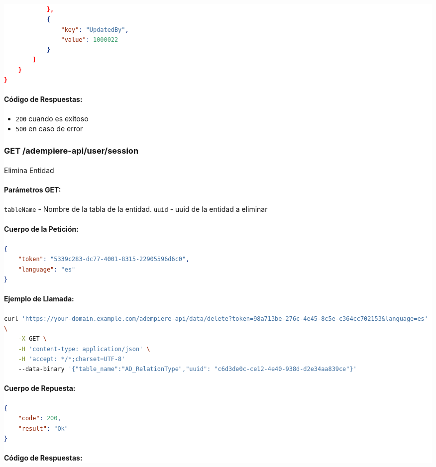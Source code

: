 ```json
            },
            {
                "key": "UpdatedBy",
                "value": 1000022
            }
        ]
    }
}
```

#### Código de Respuestas:

- `200` cuando es exitoso
- `500` en caso de error


### GET /adempiere-api/user/session

Elimina Entidad

#### Parámetros GET:

`tableName` - Nombre de la tabla de la entidad.
`uuid` - uuid de la entidad a eliminar


#### Cuerpo de la Petición:

```json
{
	"token": "5339c283-dc77-4001-8315-22905596d6c0",
	"language": "es"
}
```

#### Ejemplo de Llamada:

```bash
curl 'https://your-domain.example.com/adempiere-api/data/delete?token=98a713be-276c-4e45-8c5e-c364cc702153&language=es' \
    -X GET \
    -H 'content-type: application/json' \
    -H 'accept: */*;charset=UTF-8'
    --data-binary '{"table_name":"AD_RelationType","uuid": "c6d3de0c-ce12-4e40-938d-d2e34aa839ce"}'
```

#### Cuerpo de Repuesta:

```json
{
    "code": 200,
    "result": "Ok"
}
```

#### Código de Respuestas:
